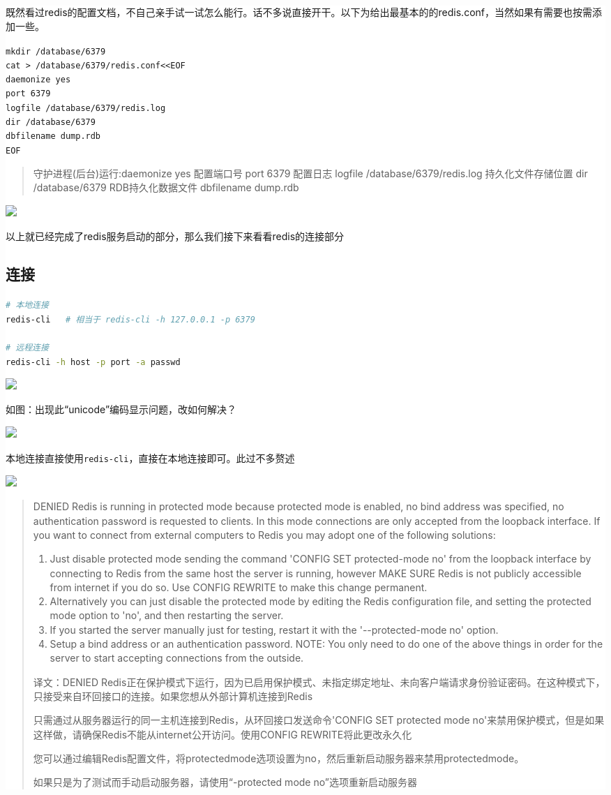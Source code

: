 既然看过redis的配置文档，不自己亲手试一试怎么能行。话不多说直接开干。以下为给出最基本的的redis.conf，当然如果有需要也按需添加一些。

```
mkdir /database/6379
cat > /database/6379/redis.conf<<EOF
daemonize yes
port 6379
logfile /database/6379/redis.log
dir /database/6379
dbfilename dump.rdb
EOF
```

> 守护进程(后台)运行:daemonize yes
> 配置端口号 port 6379
> 配置日志 logfile /database/6379/redis.log
> 持久化文件存储位置 dir /database/6379
> RDB持久化数据文件 dbfilename dump.rdb

![](https://tva1.sinaimg.cn/large/008eGmZEgy1gmppbthbjgj31c80kktbr.jpg)

以上就已经完成了redis服务启动的部分，那么我们接下来看看redis的连接部分

## 连接

```sh
# 本地连接
redis-cli	# 相当于 redis-cli -h 127.0.0.1 -p 6379

# 远程连接
redis-cli -h host -p port -a passwd
```

![](https://tva1.sinaimg.cn/large/008eGmZEgy1gmq0bbke7zj30e0044745.jpg)

如图：出现此“unicode”编码显示问题，改如何解决？

![](https://tva1.sinaimg.cn/large/008eGmZEgy1gmq0dsx7o1j30zw06adft.jpg)

本地连接直接使用`redis-cli`，直接在本地连接即可。此过不多赘述

![](https://tva1.sinaimg.cn/large/008eGmZEgy1gmq0glrkj0j31pc07udgu.jpg)

> DENIED Redis is running in protected mode because protected mode is enabled, no bind address was specified, no authentication password is requested to clients. In this mode connections are only accepted from the loopback interface. If you want to connect from external computers to Redis you may adopt one of the following solutions: 
> 1) Just disable protected mode sending the command 'CONFIG SET protected-mode no' from the loopback interface by connecting to Redis from the same host the server is running, however MAKE SURE Redis is not publicly accessible from internet if you do so. Use CONFIG REWRITE to make this change permanent. 
> 2) Alternatively you can just disable the protected mode by editing the Redis configuration file, and setting the protected mode option to 'no', and then restarting the server. 
> 3) If you started the server manually just for testing, restart it with the '--protected-mode no' option. 
> 4) Setup a bind address or an authentication password. NOTE: You only need to do one of the above things in order for the server to start accepting connections from the outside.
>
> 译文：DENIED Redis正在保护模式下运行，因为已启用保护模式、未指定绑定地址、未向客户端请求身份验证密码。在这种模式下，只接受来自环回接口的连接。如果您想从外部计算机连接到Redis
>
> 只需通过从服务器运行的同一主机连接到Redis，从环回接口发送命令'CONFIG SET protected mode no'来禁用保护模式，但是如果这样做，请确保Redis不能从internet公开访问。使用CONFIG REWRITE将此更改永久化
>
> 您可以通过编辑Redis配置文件，将protectedmode选项设置为no，然后重新启动服务器来禁用protectedmode。
>
> 如果只是为了测试而手动启动服务器，请使用“-protected mode no”选项重新启动服务器
